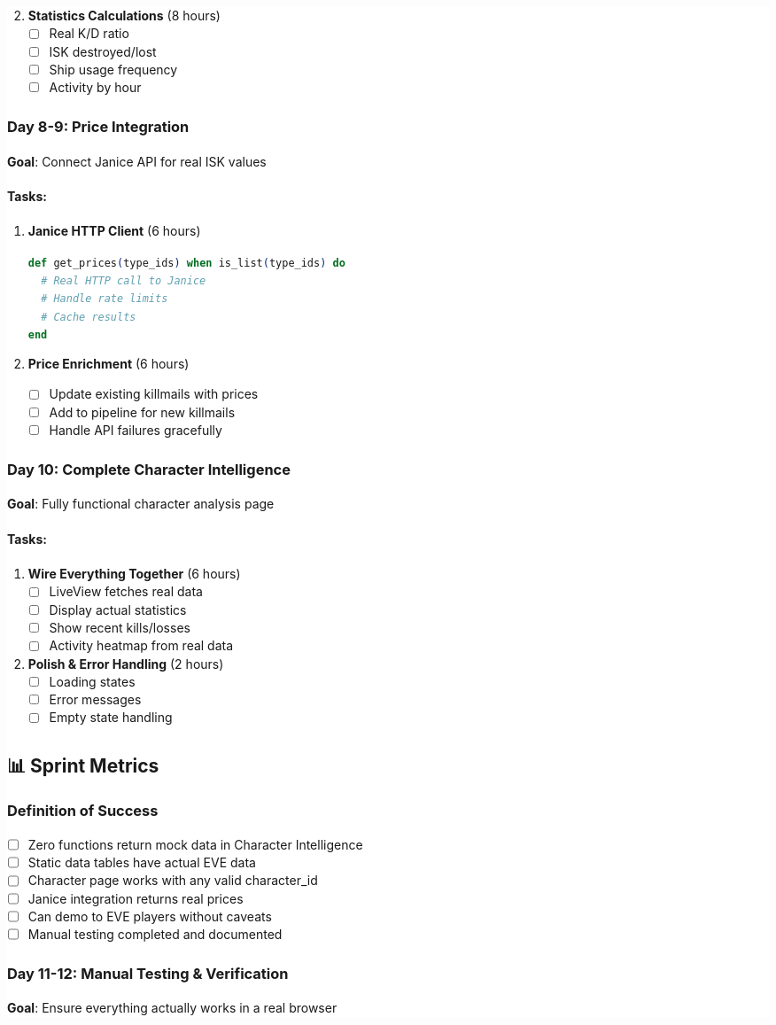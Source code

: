 2. **Statistics Calculations** (8 hours)
   - [ ] Real K/D ratio
   - [ ] ISK destroyed/lost
   - [ ] Ship usage frequency
   - [ ] Activity by hour

### Day 8-9: Price Integration
**Goal**: Connect Janice API for real ISK values

#### Tasks:
1. **Janice HTTP Client** (6 hours)
   ```elixir
   def get_prices(type_ids) when is_list(type_ids) do
     # Real HTTP call to Janice
     # Handle rate limits
     # Cache results
   end
   ```

2. **Price Enrichment** (6 hours)
   - [ ] Update existing killmails with prices
   - [ ] Add to pipeline for new killmails
   - [ ] Handle API failures gracefully

### Day 10: Complete Character Intelligence
**Goal**: Fully functional character analysis page

#### Tasks:
1. **Wire Everything Together** (6 hours)
   - [ ] LiveView fetches real data
   - [ ] Display actual statistics
   - [ ] Show recent kills/losses
   - [ ] Activity heatmap from real data

2. **Polish & Error Handling** (2 hours)
   - [ ] Loading states
   - [ ] Error messages
   - [ ] Empty state handling

## 📊 Sprint Metrics

### Definition of Success
- [ ] Zero functions return mock data in Character Intelligence
- [ ] Static data tables have actual EVE data
- [ ] Character page works with any valid character_id
- [ ] Janice integration returns real prices
- [ ] Can demo to EVE players without caveats
- [ ] Manual testing completed and documented

### Day 11-12: Manual Testing & Verification
**Goal**: Ensure everything actually works in a real browser
